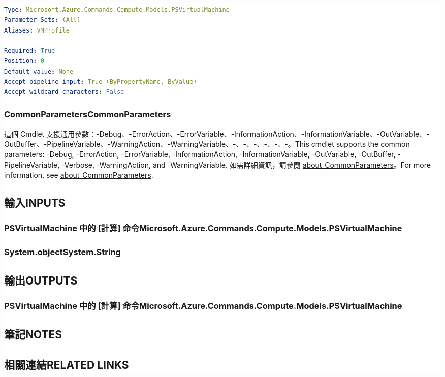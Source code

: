 ```yaml
Type: Microsoft.Azure.Commands.Compute.Models.PSVirtualMachine
Parameter Sets: (All)
Aliases: VMProfile

Required: True
Position: 0
Default value: None
Accept pipeline input: True (ByPropertyName, ByValue)
Accept wildcard characters: False
```

### <span data-ttu-id="747be-145">CommonParameters</span><span class="sxs-lookup"><span data-stu-id="747be-145">CommonParameters</span></span>
<span data-ttu-id="747be-146">這個 Cmdlet 支援通用參數：-Debug、-ErrorAction、-ErrorVariable、-InformationAction、-InformationVariable、-OutVariable、-OutBuffer、-PipelineVariable、-WarningAction、-WarningVariable、-、-、-、-、-、-。</span><span class="sxs-lookup"><span data-stu-id="747be-146">This cmdlet supports the common parameters: -Debug, -ErrorAction, -ErrorVariable, -InformationAction, -InformationVariable, -OutVariable, -OutBuffer, -PipelineVariable, -Verbose, -WarningAction, and -WarningVariable.</span></span> <span data-ttu-id="747be-147">如需詳細資訊，請參閱 [about_CommonParameters](https://go.microsoft.com/fwlink/?LinkID=113216)。</span><span class="sxs-lookup"><span data-stu-id="747be-147">For more information, see [about_CommonParameters](https://go.microsoft.com/fwlink/?LinkID=113216).</span></span>

## <span data-ttu-id="747be-148">輸入</span><span class="sxs-lookup"><span data-stu-id="747be-148">INPUTS</span></span>

### <span data-ttu-id="747be-149">PSVirtualMachine 中的 [計算] 命令</span><span class="sxs-lookup"><span data-stu-id="747be-149">Microsoft.Azure.Commands.Compute.Models.PSVirtualMachine</span></span>

### <span data-ttu-id="747be-150">System.object</span><span class="sxs-lookup"><span data-stu-id="747be-150">System.String</span></span>

## <span data-ttu-id="747be-151">輸出</span><span class="sxs-lookup"><span data-stu-id="747be-151">OUTPUTS</span></span>

### <span data-ttu-id="747be-152">PSVirtualMachine 中的 [計算] 命令</span><span class="sxs-lookup"><span data-stu-id="747be-152">Microsoft.Azure.Commands.Compute.Models.PSVirtualMachine</span></span>

## <span data-ttu-id="747be-153">筆記</span><span class="sxs-lookup"><span data-stu-id="747be-153">NOTES</span></span>

## <span data-ttu-id="747be-154">相關連結</span><span class="sxs-lookup"><span data-stu-id="747be-154">RELATED LINKS</span></span>
